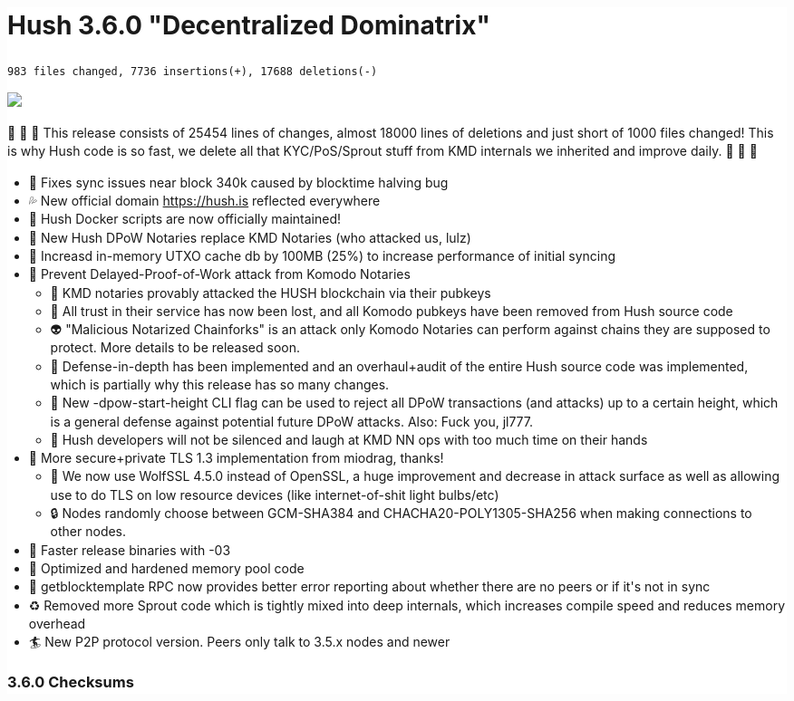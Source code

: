 # Hush 3.6.0 "Decentralized Dominatrix"

```
983 files changed, 7736 insertions(+), 17688 deletions(-)
```

<img src="https://git.hush.is/hush/hush3/raw/branch/master/doc/relnotes/img/hush-3.6.0.png">

:metal: :metal: :metal:
This release consists of 25454 lines of changes, almost 18000 lines of deletions
and just short of 1000 files changed! This is why Hush code is so fast, we delete
all that KYC/PoS/Sprout stuff from KMD internals we inherited and improve daily.
:metal: :metal: :metal:

  * :100: Fixes sync issues near block 340k caused by blocktime halving bug
  * :sweat_drops: New official domain https://hush.is reflected everywhere
  * :tada: Hush Docker scripts are now officially maintained!
  * :eggplant: New Hush DPoW Notaries replace KMD Notaries (who attacked us, lulz)
  * :rocket: Increasd in-memory UTXO cache db by 100MB (25%) to increase performance of initial syncing
  * :dragon: Prevent Delayed-Proof-of-Work attack from Komodo Notaries
    * :shit: KMD notaries provably attacked the HUSH blockchain via their pubkeys
    * :speak_no_evil: All trust in their service has now been lost, and all Komodo pubkeys
      have been removed from Hush source code
    * :alien: "Malicious Notarized Chainforks" is an attack only Komodo Notaries
      can perform against chains they are supposed to protect. More details
      to be released soon.
    * :rainbow: Defense-in-depth has been implemented and an overhaul+audit of the entire
      Hush source code was implemented, which is partially why this release
      has so many changes.
    * :angel: New -dpow-start-height CLI flag can be used to reject all DPoW transactions
      (and attacks) up to a certain height, which is a general defense against
      potential future DPoW attacks. Also: Fuck you, jl777.
    * :kiss: Hush developers will not be silenced and laugh at KMD NN ops with too much
      time on their hands
  * :closed_lock_with_key: More secure+private TLS 1.3 implementation from miodrag, thanks!
    * :loudspeaker: We now use WolfSSL 4.5.0 instead of OpenSSL, a huge improvement and
      decrease in attack surface as well as allowing use to do TLS
      on low resource devices (like internet-of-shit light bulbs/etc)
    * :lock: Nodes randomly choose between GCM-SHA384 and CHACHA20-POLY1305-SHA256 when
      making connections to other nodes.
  * :rabbit2: Faster release binaries with -03
  * :fork_and_knife: Optimized and hardened memory pool code
  * :hammer: getblocktemplate RPC now provides better error reporting about
    whether there are no peers or if it's not in sync
  * :recycle: Removed more Sprout code which is tightly mixed into deep internals,
    which increases compile speed and reduces memory overhead
  * :surfer: New P2P protocol version. Peers only talk to 3.5.x nodes and newer


### 3.6.0 Checksums
